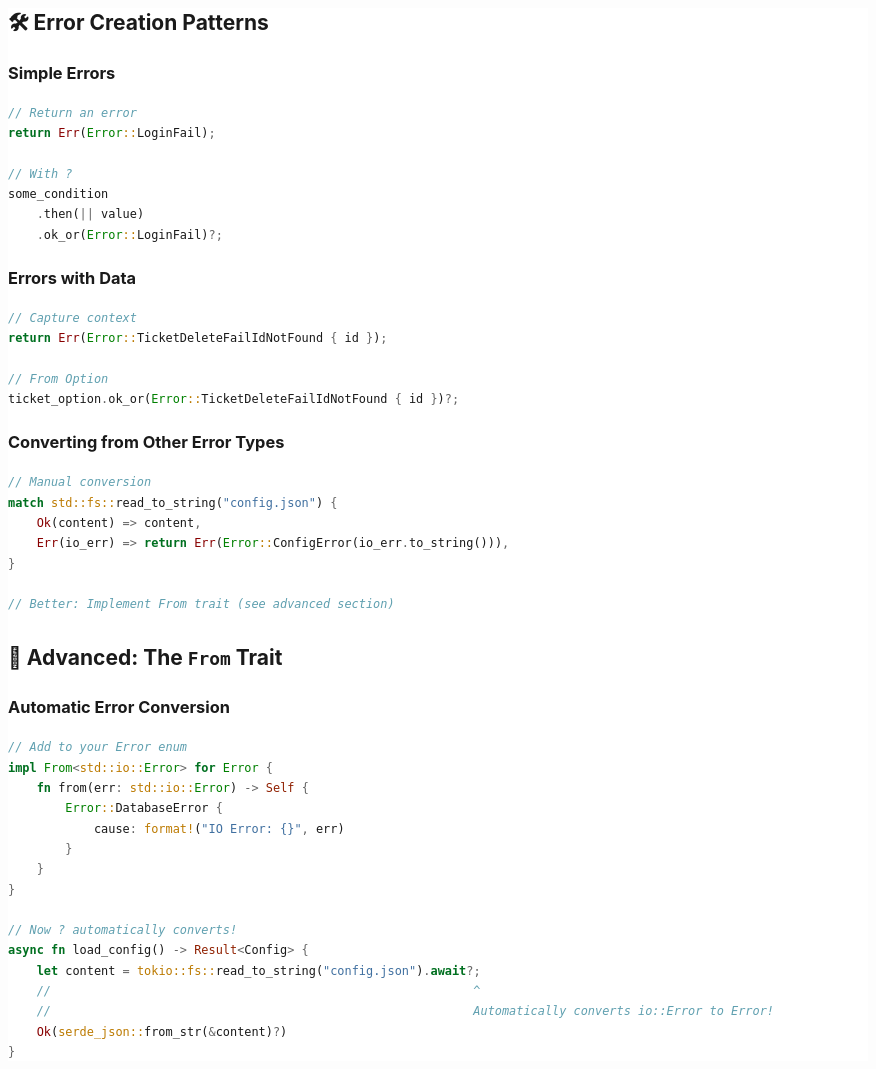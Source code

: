 ## 🛠️ Error Creation Patterns

### Simple Errors

```rust
// Return an error
return Err(Error::LoginFail);

// With ?
some_condition
    .then(|| value)
    .ok_or(Error::LoginFail)?;
```

### Errors with Data

```rust
// Capture context
return Err(Error::TicketDeleteFailIdNotFound { id });

// From Option
ticket_option.ok_or(Error::TicketDeleteFailIdNotFound { id })?;
```

### Converting from Other Error Types

```rust
// Manual conversion
match std::fs::read_to_string("config.json") {
    Ok(content) => content,
    Err(io_err) => return Err(Error::ConfigError(io_err.to_string())),
}

// Better: Implement From trait (see advanced section)
```

## 🚀 Advanced: The `From` Trait

### Automatic Error Conversion

```rust
// Add to your Error enum
impl From<std::io::Error> for Error {
    fn from(err: std::io::Error) -> Self {
        Error::DatabaseError {
            cause: format!("IO Error: {}", err)
        }
    }
}

// Now ? automatically converts!
async fn load_config() -> Result<Config> {
    let content = tokio::fs::read_to_string("config.json").await?;
    //                                                           ^
    //                                                           Automatically converts io::Error to Error!
    Ok(serde_json::from_str(&content)?)
}
```
